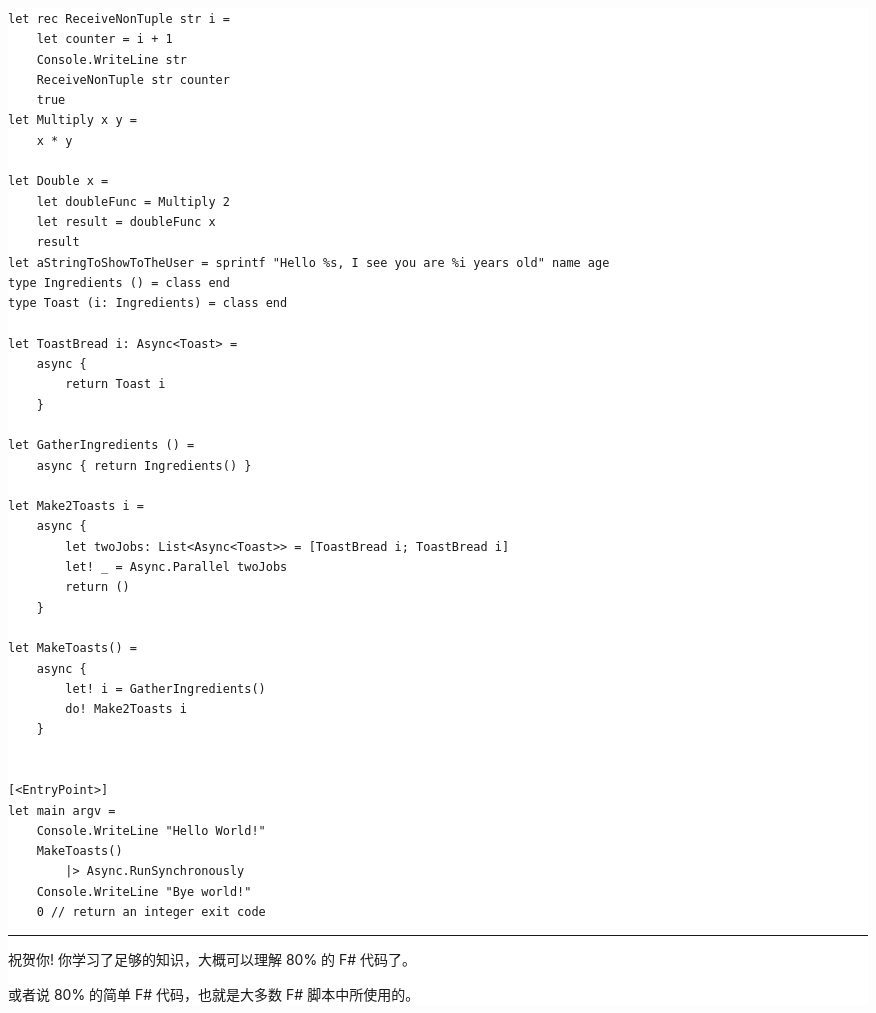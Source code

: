 ```
let rec ReceiveNonTuple str i =
    let counter = i + 1
    Console.WriteLine str
    ReceiveNonTuple str counter
    true
let Multiply x y =
    x * y

let Double x =
    let doubleFunc = Multiply 2
    let result = doubleFunc x
    result
let aStringToShowToTheUser = sprintf "Hello %s, I see you are %i years old" name age
type Ingredients () = class end
type Toast (i: Ingredients) = class end

let ToastBread i: Async<Toast> =
    async {
        return Toast i
    }

let GatherIngredients () =
    async { return Ingredients() }

let Make2Toasts i =
    async {
        let twoJobs: List<Async<Toast>> = [ToastBread i; ToastBread i]
        let! _ = Async.Parallel twoJobs
        return ()
    }

let MakeToasts() =
    async {
        let! i = GatherIngredients()
        do! Make2Toasts i
    }


[<EntryPoint>]
let main argv =
    Console.WriteLine "Hello World!"
    MakeToasts()
        |> Async.RunSynchronously
    Console.WriteLine "Bye world!"
    0 // return an integer exit code
```

___

祝贺你! 你学习了足够的知识，大概可以理解 80% 的 F# 代码了。

或者说 80% 的简单 F# 代码，也就是大多数 F# 脚本中所使用的。
